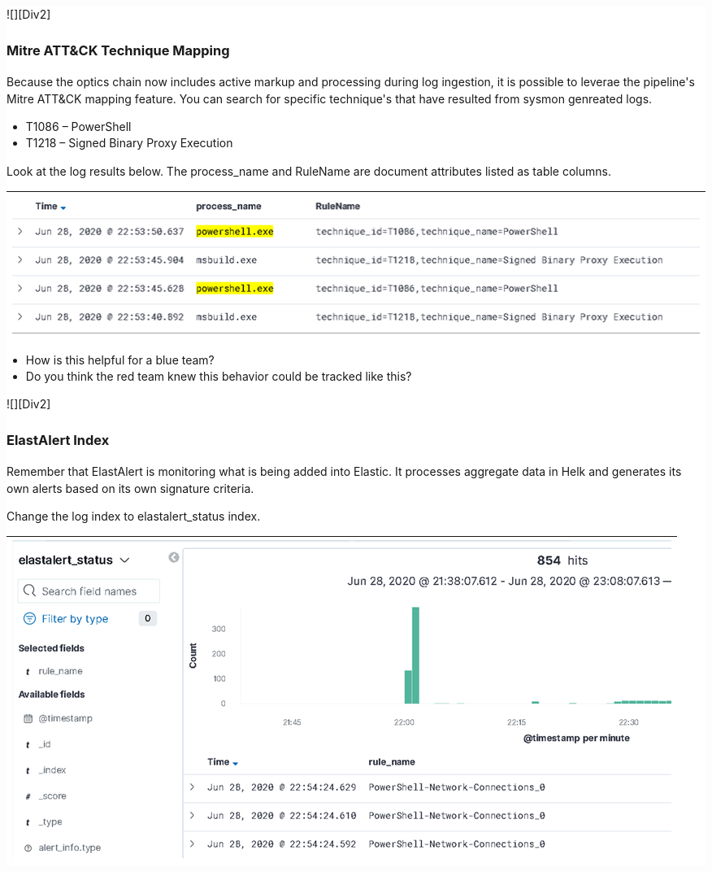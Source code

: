 ![][Div2]
### Mitre ATT&CK Technique Mapping
Because the optics chain now includes active markup and processing during log ingestion, it is possible to leverae the pipeline's Mitre ATT&CK mapping feature.  You can search for specific technique's that have resulted from sysmon genreated logs.

* T1086 – PowerShell
* T1218 – Signed Binary Proxy Execution

Look at the log results below. The process_name and RuleName are document attributes listed as table columns.

| ![](images/L1130bh-6.png) |
|----------|

* How is this helpful for a blue team?
* Do you think the red team knew this behavior could be tracked like this?

![][Div2]

### ElastAlert Index
Remember that ElastAlert is monitoring what is being added into Elastic.  It processes aggregate data in Helk and generates its own alerts based on its own signature criteria.

Change the log index to elastalert_status index.  




| ![](images/L1130bh-7.png) |
|----------|


  [L0200]: ../L0200/
  [L0250]: ../L0250/
  [L0310]: ../L0310/
  [L0311]: ../L0311/
  [L0320]: ../L0320/
  [L0330]: ../L0330/
  [L0340]: ../L0340/
  [L0350]: ../L0350/
  [L1120]: ../L1120/
  [L1130]: ../L1130/
  [L1140]: ../L1140/